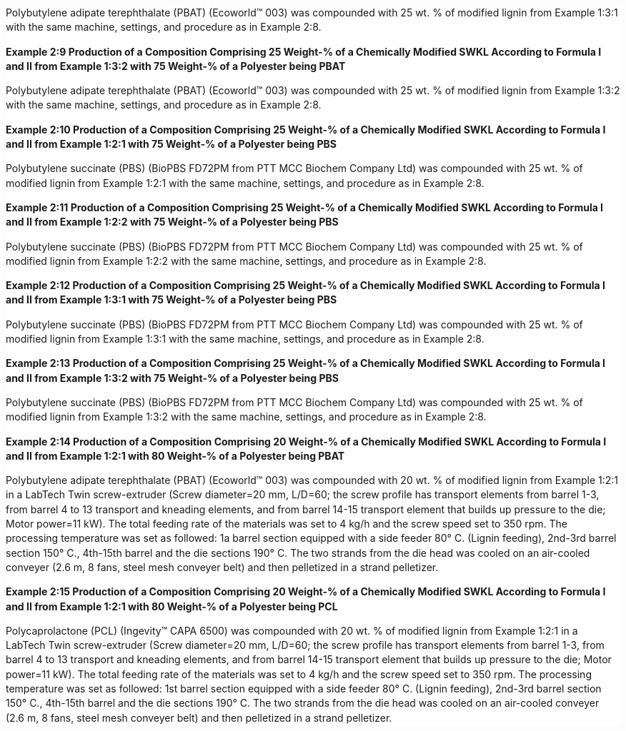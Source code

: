 Polybutylene adipate terephthalate (PBAT) (Ecoworld™ 003) was compounded with 25 wt. % of modified lignin from Example 1:3:1 with the same machine, settings, and procedure as in Example 2:8.

**Example 2:9 Production of a Composition Comprising 25 Weight-% of a Chemically Modified SWKL According to Formula I and II from Example 1:3:2 with 75 Weight-% of a Polyester being PBAT**

Polybutylene adipate terephthalate (PBAT) (Ecoworld™ 003) was compounded with 25 wt. % of modified lignin from Example 1:3:2 with the same machine, settings, and procedure as in Example 2:8.

**Example 2:10 Production of a Composition Comprising 25 Weight-% of a Chemically Modified SWKL According to Formula I and II from Example 1:2:1 with 75 Weight-% of a Polyester being PBS**

Polybutylene succinate (PBS) (BioPBS FD72PM from PTT MCC Biochem Company Ltd) was compounded with 25 wt. % of modified lignin from Example 1:2:1 with the same machine, settings, and procedure as in Example 2:8.

**Example 2:11 Production of a Composition Comprising 25 Weight-% of a Chemically Modified SWKL According to Formula I and II from Example 1:2:2 with 75 Weight-% of a Polyester being PBS**

Polybutylene succinate (PBS) (BioPBS FD72PM from PTT MCC Biochem Company Ltd) was compounded with 25 wt. % of modified lignin from Example 1:2:2 with the same machine, settings, and procedure as in Example 2:8.

**Example 2:12 Production of a Composition Comprising 25 Weight-% of a Chemically Modified SWKL According to Formula I and II from Example 1:3:1 with 75 Weight-% of a Polyester being PBS**

Polybutylene succinate (PBS) (BioPBS FD72PM from PTT MCC Biochem Company Ltd) was compounded with 25 wt. % of modified lignin from Example 1:3:1 with the same machine, settings, and procedure as in Example 2:8.

**Example 2:13 Production of a Composition Comprising 25 Weight-% of a Chemically Modified SWKL According to Formula I and II from Example 1:3:2 with 75 Weight-% of a Polyester being PBS**

Polybutylene succinate (PBS) (BioPBS FD72PM from PTT MCC Biochem Company Ltd) was compounded with 25 wt. % of modified lignin from Example 1:3:2 with the same machine, settings, and procedure as in Example 2:8.

**Example 2:14 Production of a Composition Comprising 20 Weight-% of a Chemically Modified SWKL According to Formula I and II from Example 1:2:1 with 80 Weight-% of a Polyester being PBAT**

Polybutylene adipate terephthalate (PBAT) (Ecoworld™ 003) was compounded with 20 wt. % of modified lignin from Example 1:2:1 in a LabTech Twin screw-extruder (Screw diameter=20 mm, L/D=60; the screw profile has transport elements from barrel 1-3, from barrel 4 to 13 transport and kneading elements, and from barrel 14-15 transport element that builds up pressure to the die; Motor power=11 kW). The total feeding rate of the materials was set to 4 kg/h and the screw speed set to 350 rpm. The processing temperature was set as followed: 1a barrel section equipped with a side feeder 80° C. (Lignin feeding), 2nd-3rd barrel section 150° C., 4th-15th barrel and the die sections 190° C. The two strands from the die head was cooled on an air-cooled conveyer (2.6 m, 8 fans, steel mesh conveyer belt) and then pelletized in a strand pelletizer.

**Example 2:15 Production of a Composition Comprising 20 Weight-% of a Chemically Modified SWKL According to Formula I and II from Example 1:2:1 with 80 Weight-% of a Polyester being PCL**

Polycaprolactone (PCL) (Ingevity™ CAPA 6500) was compounded with 20 wt. % of modified lignin from Example 1:2:1 in a LabTech Twin screw-extruder (Screw diameter=20 mm, L/D=60; the screw profile has transport elements from barrel 1-3, from barrel 4 to 13 transport and kneading elements, and from barrel 14-15 transport element that builds up pressure to the die; Motor power=11 kW). The total feeding rate of the materials was set to 4 kg/h and the screw speed set to 350 rpm. The processing temperature was set as followed: 1st barrel section equipped with a side feeder 80° C. (Lignin feeding), 2nd-3rd barrel section 150° C., 4th-15th barrel and the die sections 190° C. The two strands from the die head was cooled on an air-cooled conveyer (2.6 m, 8 fans, steel mesh conveyer belt) and then pelletized in a strand pelletizer.
